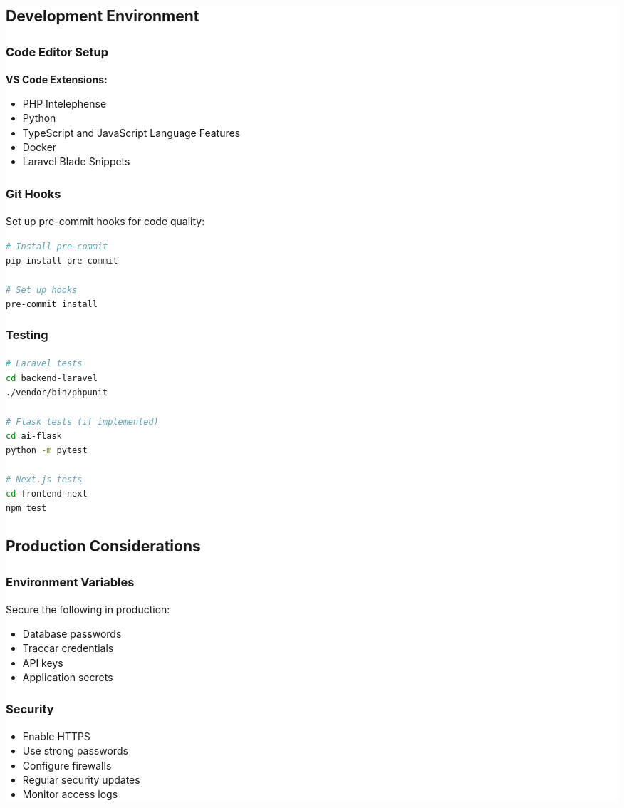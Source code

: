 ## Development Environment

### Code Editor Setup

**VS Code Extensions:**
- PHP Intelephense
- Python
- TypeScript and JavaScript Language Features
- Docker
- Laravel Blade Snippets

### Git Hooks

Set up pre-commit hooks for code quality:

```bash
# Install pre-commit
pip install pre-commit

# Set up hooks
pre-commit install
```

### Testing

```bash
# Laravel tests
cd backend-laravel
./vendor/bin/phpunit

# Flask tests (if implemented)
cd ai-flask
python -m pytest

# Next.js tests
cd frontend-next
npm test
```

## Production Considerations

### Environment Variables

Secure the following in production:
- Database passwords
- Traccar credentials
- API keys
- Application secrets

### Security

- Enable HTTPS
- Use strong passwords
- Configure firewalls
- Regular security updates
- Monitor access logs
